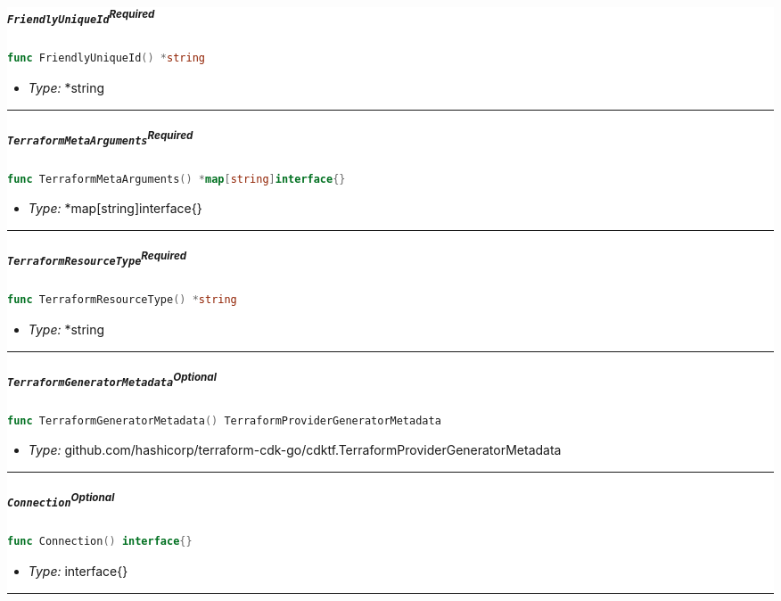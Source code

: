 
##### `FriendlyUniqueId`<sup>Required</sup> <a name="FriendlyUniqueId" id="@cdktf/provider-cloudflare.loadBalancer.LoadBalancer.property.friendlyUniqueId"></a>

```go
func FriendlyUniqueId() *string
```

- *Type:* *string

---

##### `TerraformMetaArguments`<sup>Required</sup> <a name="TerraformMetaArguments" id="@cdktf/provider-cloudflare.loadBalancer.LoadBalancer.property.terraformMetaArguments"></a>

```go
func TerraformMetaArguments() *map[string]interface{}
```

- *Type:* *map[string]interface{}

---

##### `TerraformResourceType`<sup>Required</sup> <a name="TerraformResourceType" id="@cdktf/provider-cloudflare.loadBalancer.LoadBalancer.property.terraformResourceType"></a>

```go
func TerraformResourceType() *string
```

- *Type:* *string

---

##### `TerraformGeneratorMetadata`<sup>Optional</sup> <a name="TerraformGeneratorMetadata" id="@cdktf/provider-cloudflare.loadBalancer.LoadBalancer.property.terraformGeneratorMetadata"></a>

```go
func TerraformGeneratorMetadata() TerraformProviderGeneratorMetadata
```

- *Type:* github.com/hashicorp/terraform-cdk-go/cdktf.TerraformProviderGeneratorMetadata

---

##### `Connection`<sup>Optional</sup> <a name="Connection" id="@cdktf/provider-cloudflare.loadBalancer.LoadBalancer.property.connection"></a>

```go
func Connection() interface{}
```

- *Type:* interface{}

---
